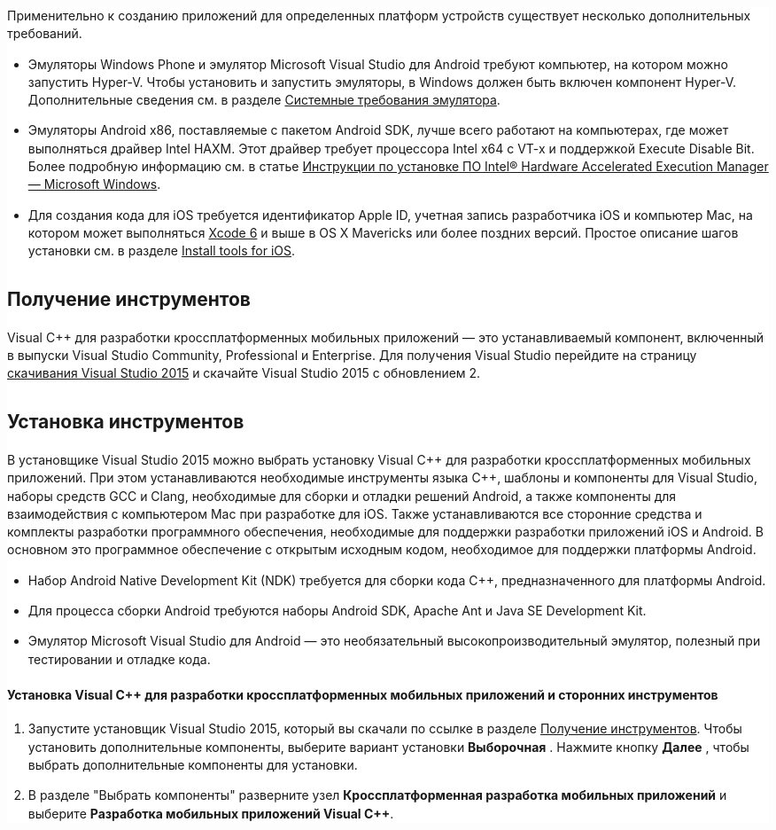  Применительно к созданию приложений для определенных платформ устройств существует несколько дополнительных требований.  
  
-   Эмуляторы Windows Phone и эмулятор Microsoft Visual Studio для Android требуют компьютер, на котором можно запустить Hyper-V. Чтобы установить и запустить эмуляторы, в Windows должен быть включен компонент Hyper-V. Дополнительные сведения см. в разделе [Системные требования эмулятора](http://msdn.microsoft.com/en-us/4d5bb438-231a-4cd2-84b7-e9660b0e3baf).  
  
-   Эмуляторы Android x86, поставляемые с пакетом Android SDK, лучше всего работают на компьютерах, где может выполняться драйвер Intel HAXM. Этот драйвер требует процессора Intel x64 с VT-x и поддержкой Execute Disable Bit. Более подробную информацию см. в статье [Инструкции по установке ПО Intel® Hardware Accelerated Execution Manager — Microsoft Windows](http://go.microsoft.com/fwlink/p/?LinkId=536385).  
  
-   Для создания кода для iOS требуется идентификатор Apple ID, учетная запись разработчика iOS и компьютер Mac, на котором может выполняться [Xcode 6](http://go.microsoft.com/fwlink/p/?LinkId=536387) и выше в OS X Mavericks или более поздних версий. Простое описание шагов установки см. в разделе [Install tools for iOS](#InstallForiOS).  
  
##  <a name="GetTheTools"></a> Получение инструментов  
 Visual C++ для разработки кроссплатформенных мобильных приложений — это устанавливаемый компонент, включенный в выпуски Visual Studio Community, Professional и Enterprise. Для получения Visual Studio перейдите на страницу [скачивания Visual Studio 2015](http://go.microsoft.com/fwlink/p/?linkid=517106) и скачайте Visual Studio 2015 с обновлением 2.  
  
##  <a name="InstallTheTools"></a> Установка инструментов  
 В установщике Visual Studio 2015 можно выбрать установку Visual C++ для разработки кроссплатформенных мобильных приложений. При этом устанавливаются необходимые инструменты языка C++, шаблоны и компоненты для Visual Studio, наборы средств GCC и Clang, необходимые для сборки и отладки решений Android, а также компоненты для взаимодействия с компьютером Mac при разработке для iOS. Также устанавливаются все сторонние средства и комплекты разработки программного обеспечения, необходимые для поддержки разработки приложений iOS и Android. В основном это программное обеспечение с открытым исходным кодом, необходимое для поддержки платформы Android.  
  
-   Набор Android Native Development Kit (NDK) требуется для сборки кода C++, предназначенного для платформы Android.  
  
-   Для процесса сборки Android требуются наборы Android SDK, Apache Ant и Java SE Development Kit.  
  
-   Эмулятор Microsoft Visual Studio для Android — это необязательный высокопроизводительный эмулятор, полезный при тестировании и отладке кода.  
  
#### <a name="to-install-visual-c-for-cross-platform-mobile-development-and-the-third-party-tools"></a>Установка Visual C++ для разработки кроссплатформенных мобильных приложений и сторонних инструментов  
  
1.  Запустите установщик Visual Studio 2015, который вы скачали по ссылке в разделе [Получение инструментов](#GetTheTools). Чтобы установить дополнительные компоненты, выберите вариант установки **Выборочная** . Нажмите кнопку **Далее** , чтобы выбрать дополнительные компоненты для установки.  
  
2.  В разделе "Выбрать компоненты" разверните узел **Кроссплатформенная разработка мобильных приложений** и выберите **Разработка мобильных приложений Visual C++**.  
  